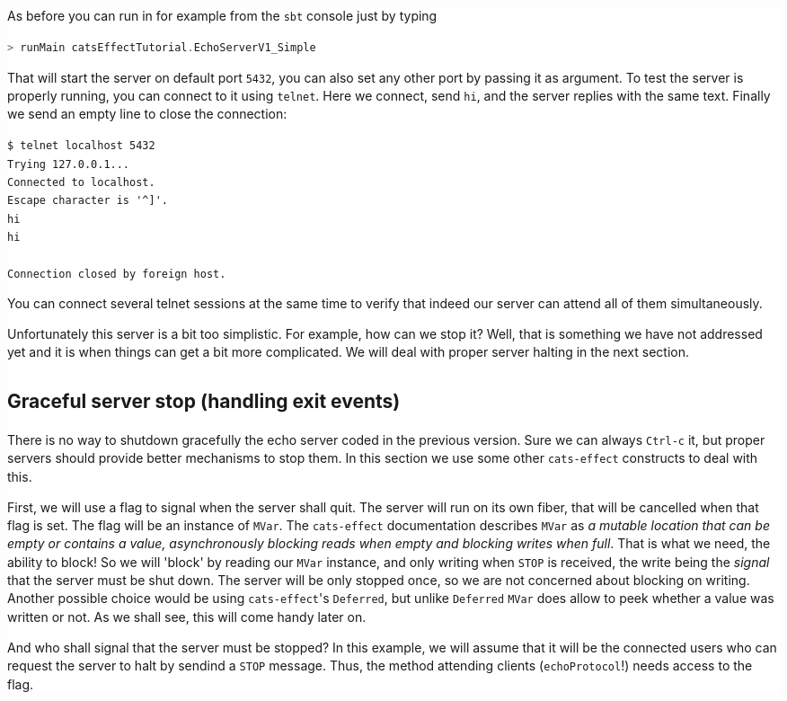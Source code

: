 As before you can run in for example from the `sbt` console just by typing
 
```scala
> runMain catsEffectTutorial.EchoServerV1_Simple
```

That will start the server on default port `5432`, you can also set any other
port by passing it as argument. To test the server is properly running, you can
connect to it using `telnet`. Here we connect, send `hi`, and the server replies
with the same text. Finally we send an empty line to close the connection:

```console
$ telnet localhost 5432
Trying 127.0.0.1...
Connected to localhost.
Escape character is '^]'.
hi
hi

Connection closed by foreign host.
```

You can connect several telnet sessions at the same time to verify that indeed
our server can attend all of them simultaneously.

Unfortunately this server is a bit too simplistic. For example, how can we stop
it? Well, that is something we have not addressed yet and it is when things can
get a bit more complicated. We will deal with proper server halting in the next
section.


Graceful server stop (handling exit events)
-------------------------------------------
There is no way to shutdown gracefully the echo server coded in the previous
version. Sure we can always `Ctrl-c` it, but proper servers should provide
better mechanisms to stop them. In this section we use some other `cats-effect`
constructs to deal with this.

First, we will use a flag to signal when the server shall quit. The server will
run on its own fiber, that will be cancelled when that flag is set. The flag
will be an instance of `MVar`. The `cats-effect` documentation describes `MVar`
as _a mutable location that can be empty or contains a value, asynchronously
blocking reads when empty and blocking writes when full_. That is what we need,
the ability to block! So we will 'block' by reading our `MVar` instance, and
only writing when `STOP` is received, the write being the _signal_ that the
server must be shut down. The server will be only stopped once, so we are not
concerned about blocking on writing. Another possible choice would be using
`cats-effect`'s `Deferred`, but unlike `Deferred` `MVar` does allow to peek
whether a value was written or not. As we shall see, this will come handy later
on.

And who shall signal that the server must be stopped? In this example, we will
assume that it will be the connected users who can request the server to halt by
sendind a `STOP` message. Thus, the method attending clients (`echoProtocol`!)
needs access to the flag.
